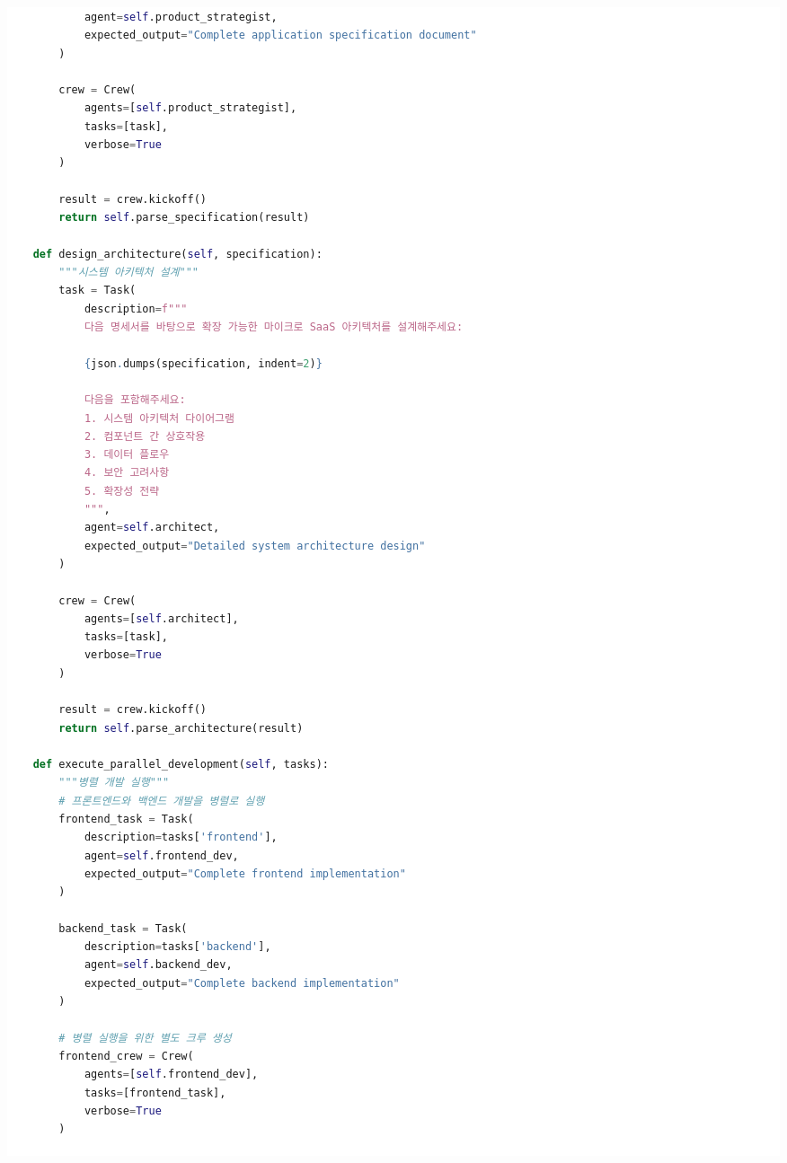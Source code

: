 ```python
            agent=self.product_strategist,
            expected_output="Complete application specification document"
        )
        
        crew = Crew(
            agents=[self.product_strategist],
            tasks=[task],
            verbose=True
        )
        
        result = crew.kickoff()
        return self.parse_specification(result)
    
    def design_architecture(self, specification):
        """시스템 아키텍처 설계"""
        task = Task(
            description=f"""
            다음 명세서를 바탕으로 확장 가능한 마이크로 SaaS 아키텍처를 설계해주세요:
            
            {json.dumps(specification, indent=2)}
            
            다음을 포함해주세요:
            1. 시스템 아키텍처 다이어그램
            2. 컴포넌트 간 상호작용
            3. 데이터 플로우
            4. 보안 고려사항
            5. 확장성 전략
            """,
            agent=self.architect,
            expected_output="Detailed system architecture design"
        )
        
        crew = Crew(
            agents=[self.architect],
            tasks=[task],
            verbose=True
        )
        
        result = crew.kickoff()
        return self.parse_architecture(result)
    
    def execute_parallel_development(self, tasks):
        """병렬 개발 실행"""
        # 프론트엔드와 백엔드 개발을 병렬로 실행
        frontend_task = Task(
            description=tasks['frontend'],
            agent=self.frontend_dev,
            expected_output="Complete frontend implementation"
        )
        
        backend_task = Task(
            description=tasks['backend'],
            agent=self.backend_dev,
            expected_output="Complete backend implementation"
        )
        
        # 병렬 실행을 위한 별도 크루 생성
        frontend_crew = Crew(
            agents=[self.frontend_dev],
            tasks=[frontend_task],
            verbose=True
        )
        
```